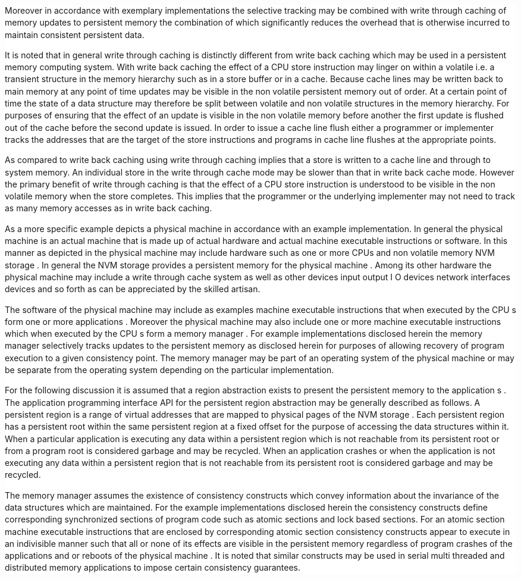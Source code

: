 Moreover in accordance with exemplary implementations the selective tracking may be combined with write through caching of memory updates to persistent memory the combination of which significantly reduces the overhead that is otherwise incurred to maintain consistent persistent data.

It is noted that in general write through caching is distinctly different from write back caching which may be used in a persistent memory computing system. With write back caching the effect of a CPU store instruction may linger on within a volatile i.e. a transient structure in the memory hierarchy such as in a store buffer or in a cache. Because cache lines may be written back to main memory at any point of time updates may be visible in the non volatile persistent memory out of order. At a certain point of time the state of a data structure may therefore be split between volatile and non volatile structures in the memory hierarchy. For purposes of ensuring that the effect of an update is visible in the non volatile memory before another the first update is flushed out of the cache before the second update is issued. In order to issue a cache line flush either a programmer or implementer tracks the addresses that are the target of the store instructions and programs in cache line flushes at the appropriate points.

As compared to write back caching using write through caching implies that a store is written to a cache line and through to system memory. An individual store in the write through cache mode may be slower than that in write back cache mode. However the primary benefit of write through caching is that the effect of a CPU store instruction is understood to be visible in the non volatile memory when the store completes. This implies that the programmer or the underlying implementer may not need to track as many memory accesses as in write back caching.

As a more specific example depicts a physical machine in accordance with an example implementation. In general the physical machine is an actual machine that is made up of actual hardware and actual machine executable instructions or software. In this manner as depicted in the physical machine may include hardware such as one or more CPUs and non volatile memory NVM storage . In general the NVM storage provides a persistent memory for the physical machine . Among its other hardware the physical machine may include a write through cache system as well as other devices input output I O devices network interfaces devices and so forth as can be appreciated by the skilled artisan.

The software of the physical machine may include as examples machine executable instructions that when executed by the CPU s form one or more applications . Moreover the physical machine may also include one or more machine executable instructions which when executed by the CPU s form a memory manager . For example implementations disclosed herein the memory manager selectively tracks updates to the persistent memory as disclosed herein for purposes of allowing recovery of program execution to a given consistency point. The memory manager may be part of an operating system of the physical machine or may be separate from the operating system depending on the particular implementation.

For the following discussion it is assumed that a region abstraction exists to present the persistent memory to the application s . The application programming interface API for the persistent region abstraction may be generally described as follows. A persistent region is a range of virtual addresses that are mapped to physical pages of the NVM storage . Each persistent region has a persistent root within the same persistent region at a fixed offset for the purpose of accessing the data structures within it. When a particular application is executing any data within a persistent region which is not reachable from its persistent root or from a program root is considered garbage and may be recycled. When an application crashes or when the application is not executing any data within a persistent region that is not reachable from its persistent root is considered garbage and may be recycled.

The memory manager assumes the existence of consistency constructs which convey information about the invariance of the data structures which are maintained. For the example implementations disclosed herein the consistency constructs define corresponding synchronized sections of program code such as atomic sections and lock based sections. For an atomic section machine executable instructions that are enclosed by corresponding atomic section consistency constructs appear to execute in an indivisible manner such that all or none of its effects are visible in the persistent memory regardless of program crashes of the applications and or reboots of the physical machine . It is noted that similar constructs may be used in serial multi threaded and distributed memory applications to impose certain consistency guarantees.
